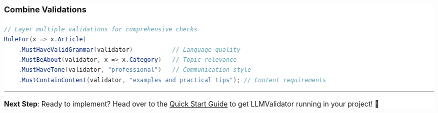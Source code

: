 ### Combine Validations
```csharp
// Layer multiple validations for comprehensive checks
RuleFor(x => x.Article)
    .MustHaveValidGrammar(validator)           // Language quality
    .MustBeAbout(validator, x => x.Category)   // Topic relevance
    .MustHaveTone(validator, "professional")   // Communication style
    .MustContainContent(validator, "examples and practical tips"); // Content requirements
```

---

**Next Step**: Ready to implement? Head over to the [Quick Start Guide](QuickStart.md) to get LLMValidator running in your project! 🚀